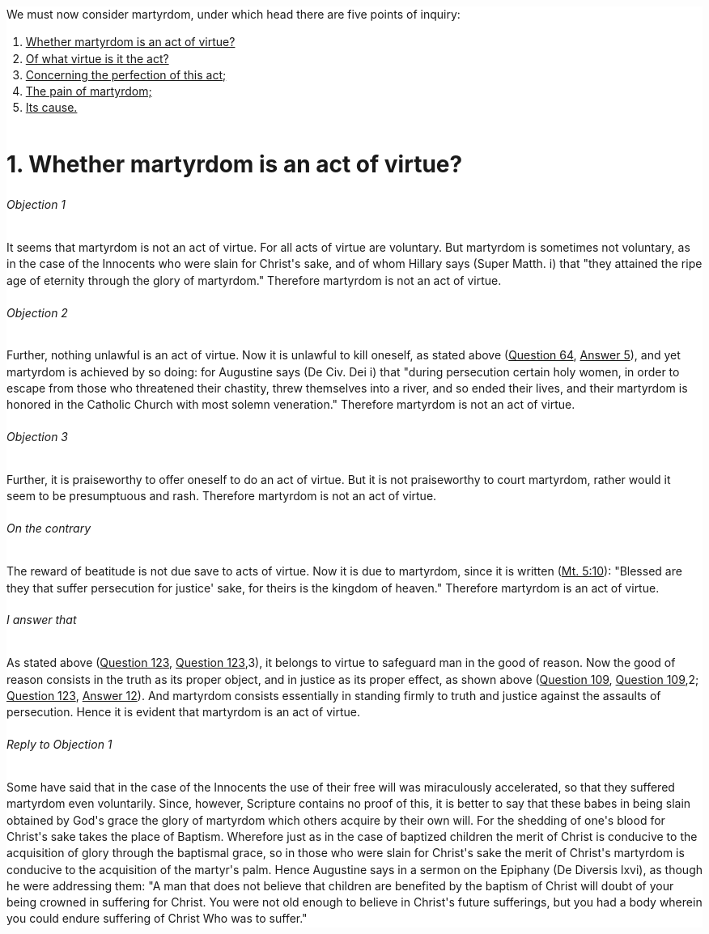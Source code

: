 We must now consider martyrdom, under which head there are five points of inquiry:  

1. [ Whether martyrdom is an act of virtue?](#1.%20Whether%20martyrdom%20is%20an%20act%20of%20virtue?)
2. [ Of what virtue is it the act?](#2.%20Whether%20martyrdom%20is%20an%20act%20of%20fortitude?)
3. [ Concerning the perfection of this act;](#3.%20Whether%20martyrdom%20is%20an%20act%20of%20the%20greatest%20perfection?)
4. [ The pain of martyrdom;](#4.%20Whether%20death%20is%20essential%20to%20martyrdom?)
5. [ Its cause.](#5.%20Whether%20faith%20alone%20is%20the%20cause%20of%20martyrdom?)



# 1. Whether martyrdom is an act of virtue? 

###### Objection 1
It seems that martyrdom is not an act of virtue. For all acts of virtue are voluntary. But martyrdom is sometimes not voluntary, as in the case of the Innocents who were slain for Christ's sake, and of whom Hillary says (Super Matth. i) that "they attained the ripe age of eternity through the glory of martyrdom." Therefore martyrdom is not an act of virtue.  

###### Objection 2
Further, nothing unlawful is an act of virtue. Now it is unlawful to kill oneself, as stated above ([Question 64](../../64-81.%20Vices%20Opposed%20to%20Commutative%20Justice/64-66.%20/64.%20Murder.md), [Answer 5](../../64-81.%20Vices%20Opposed%20to%20Commutative%20Justice/64-66.%20/64.%20Murder.md#5.%20Whether%20it%20is%20lawful%20to%20kill%20oneself?%20)), and yet martyrdom is achieved by so doing: for Augustine says (De Civ. Dei i) that "during persecution certain holy women, in order to escape from those who threatened their chastity, threw themselves into a river, and so ended their lives, and their martyrdom is honored in the Catholic Church with most solemn veneration." Therefore martyrdom is not an act of virtue.  

###### Objection 3
Further, it is praiseworthy to offer oneself to do an act of virtue. But it is not praiseworthy to court martyrdom, rather would it seem to be presumptuous and rash. Therefore martyrdom is not an act of virtue.  

###### On the contrary
The reward of beatitude is not due save to acts of virtue. Now it is due to martyrdom, since it is written ([Mt. 5:10](http://bible.gospelcom.net/bible?Mt++5:10)): "Blessed are they that suffer persecution for justice' sake, for theirs is the kingdom of heaven." Therefore martyrdom is an act of virtue.  

###### I answer that
As stated above ([Question 123](123.%20Fortitude.md), [Question 123](123.%20Fortitude.md),3), it belongs to virtue to safeguard man in the good of reason. Now the good of reason consists in the truth as its proper object, and in justice as its proper effect, as shown above ([Question 109](../../92-114.%20Vices%20Opposed%20to%20Religion/103-109.%20Parts%20of%20Observance%20and%20Ordinary%20Vice/109.%20Truth.md), [Question 109](../../92-114.%20Vices%20Opposed%20to%20Religion/103-109.%20Parts%20of%20Observance%20and%20Ordinary%20Vice/109.%20Truth.md),2; [Question 123](123.%20Fortitude.md), [Answer 12](123.%20Fortitude.md#12.%20Whether%20fortitude%20excels%20among%20all%20other%20virtues?%20)). And martyrdom consists essentially in standing firmly to truth and justice against the assaults of persecution. Hence it is evident that martyrdom is an act of virtue.  

###### Reply to Objection 1
Some have said that in the case of the Innocents the use of their free will was miraculously accelerated, so that they suffered martyrdom even voluntarily. Since, however, Scripture contains no proof of this, it is better to say that these babes in being slain obtained by God's grace the glory of martyrdom which others acquire by their own will. For the shedding of one's blood for Christ's sake takes the place of Baptism. Wherefore just as in the case of baptized children the merit of Christ is conducive to the acquisition of glory through the baptismal grace, so in those who were slain for Christ's sake the merit of Christ's martyrdom is conducive to the acquisition of the martyr's palm. Hence Augustine says in a sermon on the Epiphany (De Diversis lxvi), as though he were addressing them: "A man that does not believe that children are benefited by the baptism of Christ will doubt of your being crowned in suffering for Christ. You were not old enough to believe in Christ's future sufferings, but you had a body wherein you could endure suffering of Christ Who was to suffer."  
